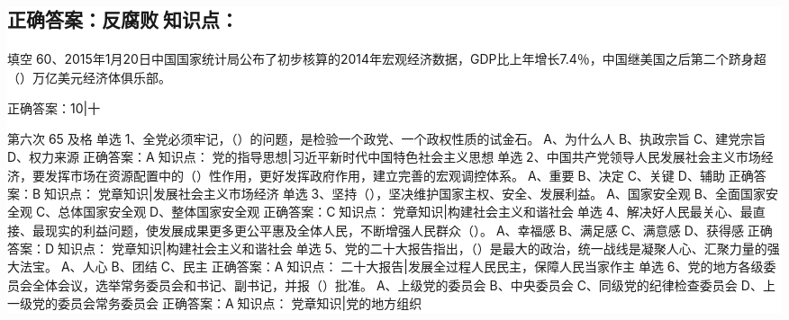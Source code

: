 正确答案：反腐败
知识点：
--
填空
60、2015年1月20日中国国家统计局公布了初步核算的2014年宏观经济数据，GDP比上年增长7.4％，中国继美国之后第二个跻身超（）万亿美元经济体俱乐部。

正确答案：10|十






第六次 65 及格
单选
1、全党必须牢记，（）的问题，是检验一个政党、一个政权性质的试金石。
A、为什么人
B、执政宗旨
C、建党宗旨
D、权力来源
正确答案：A
知识点：
党的指导思想|习近平新时代中国特色社会主义思想
单选
2、中国共产党领导人民发展社会主义市场经济，要发挥市场在资源配置中的（）性作用，更好发挥政府作用，建立完善的宏观调控体系。
A、重要
B、决定
C、关键
D、辅助
正确答案：B
知识点：
党章知识|发展社会主义市场经济
单选
3、坚持（），坚决维护国家主权、安全、发展利益。
A、国家安全观
B、全面国家安全观
C、总体国家安全观
D、整体国家安全观
正确答案：C
知识点：
党章知识|构建社会主义和谐社会
单选
4、解决好人民最关心、最直接、最现实的利益问题，使发展成果更多更公平惠及全体人民，不断增强人民群众（）。
A、幸福感
B、满足感
C、满意感
D、获得感
正确答案：D
知识点：
党章知识|构建社会主义和谐社会
单选
5、党的二十大报告指出，（）是最大的政治，统一战线是凝聚人心、汇聚力量的强大法宝。
A、人心
B、团结
C、民主
正确答案：A
知识点：
二十大报告|发展全过程人民民主，保障人民当家作主
单选
6、党的地方各级委员会全体会议，选举常务委员会和书记、副书记，并报（）批准。
A、上级党的委员会
B、中央委员会
C、同级党的纪律检查委员会
D、上一级党的委员会常务委员会
正确答案：A
知识点：
党章知识|党的地方组织